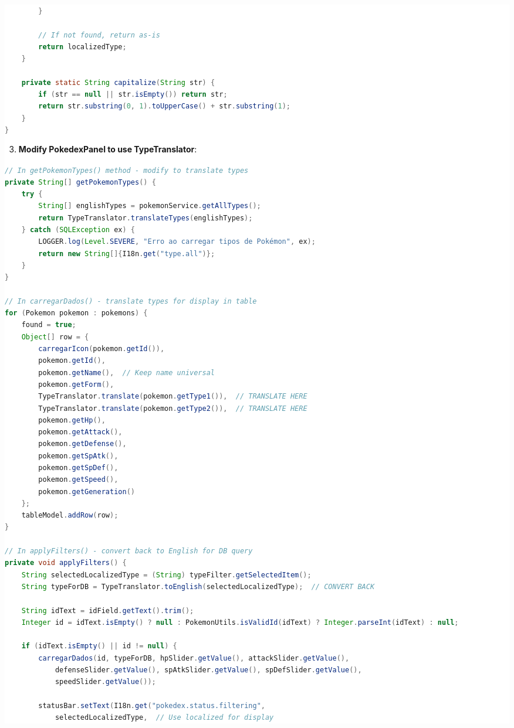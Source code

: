 ```java
        }
        
        // If not found, return as-is
        return localizedType;
    }
    
    private static String capitalize(String str) {
        if (str == null || str.isEmpty()) return str;
        return str.substring(0, 1).toUpperCase() + str.substring(1);
    }
}
```

3. **Modify PokedexPanel to use TypeTranslator**:

```java
// In getPokemonTypes() method - modify to translate types
private String[] getPokemonTypes() {
    try {
        String[] englishTypes = pokemonService.getAllTypes();
        return TypeTranslator.translateTypes(englishTypes);
    } catch (SQLException ex) {
        LOGGER.log(Level.SEVERE, "Erro ao carregar tipos de Pokémon", ex);
        return new String[]{I18n.get("type.all")};
    }
}

// In carregarDados() - translate types for display in table
for (Pokemon pokemon : pokemons) {
    found = true;
    Object[] row = {
        carregarIcon(pokemon.getId()),
        pokemon.getId(),
        pokemon.getName(),  // Keep name universal
        pokemon.getForm(),
        TypeTranslator.translate(pokemon.getType1()),  // TRANSLATE HERE
        TypeTranslator.translate(pokemon.getType2()),  // TRANSLATE HERE
        pokemon.getHp(),
        pokemon.getAttack(),
        pokemon.getDefense(),
        pokemon.getSpAtk(),
        pokemon.getSpDef(),
        pokemon.getSpeed(),
        pokemon.getGeneration()
    };
    tableModel.addRow(row);
}

// In applyFilters() - convert back to English for DB query
private void applyFilters() {
    String selectedLocalizedType = (String) typeFilter.getSelectedItem();
    String typeForDB = TypeTranslator.toEnglish(selectedLocalizedType);  // CONVERT BACK
    
    String idText = idField.getText().trim();
    Integer id = idText.isEmpty() ? null : PokemonUtils.isValidId(idText) ? Integer.parseInt(idText) : null;
    
    if (idText.isEmpty() || id != null) {
        carregarDados(id, typeForDB, hpSlider.getValue(), attackSlider.getValue(),
            defenseSlider.getValue(), spAtkSlider.getValue(), spDefSlider.getValue(),
            speedSlider.getValue());
        
        statusBar.setText(I18n.get("pokedex.status.filtering",
            selectedLocalizedType,  // Use localized for display
```